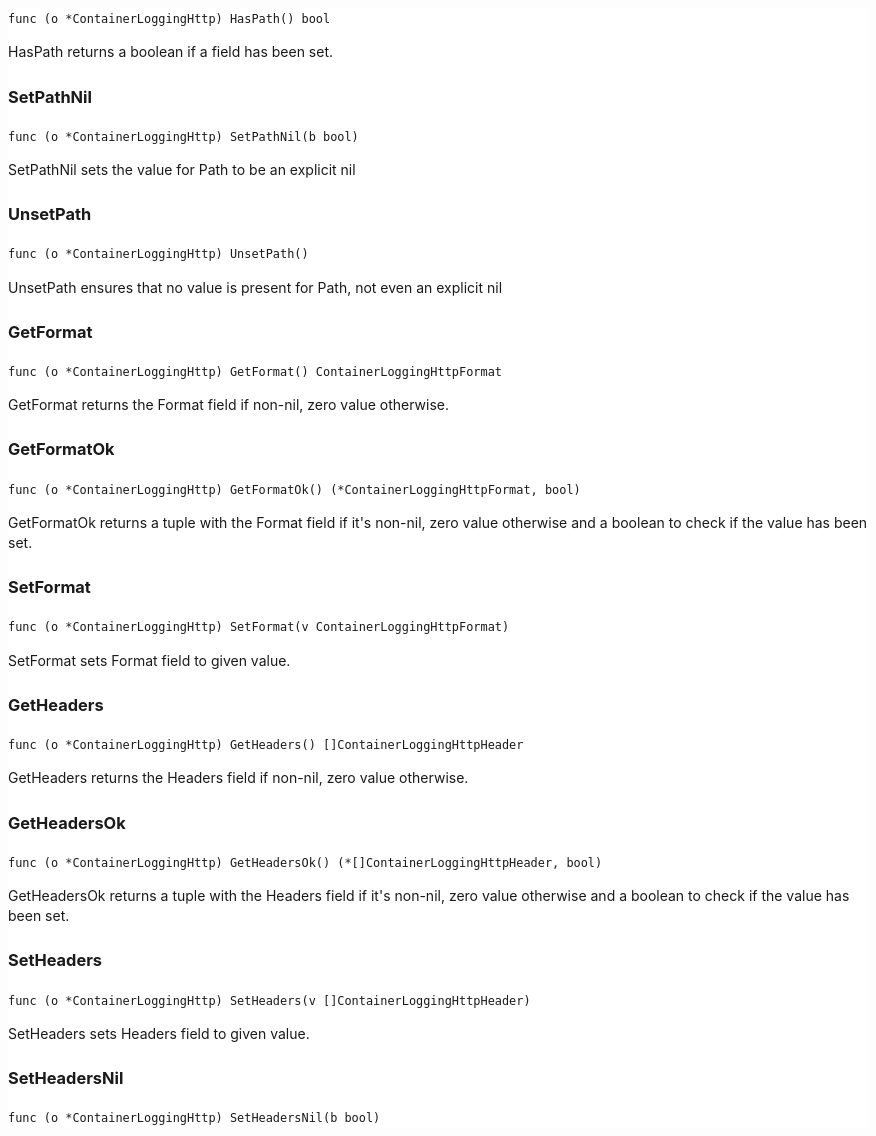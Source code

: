 `func (o *ContainerLoggingHttp) HasPath() bool`

HasPath returns a boolean if a field has been set.

### SetPathNil

`func (o *ContainerLoggingHttp) SetPathNil(b bool)`

 SetPathNil sets the value for Path to be an explicit nil

### UnsetPath
`func (o *ContainerLoggingHttp) UnsetPath()`

UnsetPath ensures that no value is present for Path, not even an explicit nil
### GetFormat

`func (o *ContainerLoggingHttp) GetFormat() ContainerLoggingHttpFormat`

GetFormat returns the Format field if non-nil, zero value otherwise.

### GetFormatOk

`func (o *ContainerLoggingHttp) GetFormatOk() (*ContainerLoggingHttpFormat, bool)`

GetFormatOk returns a tuple with the Format field if it's non-nil, zero value otherwise
and a boolean to check if the value has been set.

### SetFormat

`func (o *ContainerLoggingHttp) SetFormat(v ContainerLoggingHttpFormat)`

SetFormat sets Format field to given value.


### GetHeaders

`func (o *ContainerLoggingHttp) GetHeaders() []ContainerLoggingHttpHeader`

GetHeaders returns the Headers field if non-nil, zero value otherwise.

### GetHeadersOk

`func (o *ContainerLoggingHttp) GetHeadersOk() (*[]ContainerLoggingHttpHeader, bool)`

GetHeadersOk returns a tuple with the Headers field if it's non-nil, zero value otherwise
and a boolean to check if the value has been set.

### SetHeaders

`func (o *ContainerLoggingHttp) SetHeaders(v []ContainerLoggingHttpHeader)`

SetHeaders sets Headers field to given value.


### SetHeadersNil

`func (o *ContainerLoggingHttp) SetHeadersNil(b bool)`
